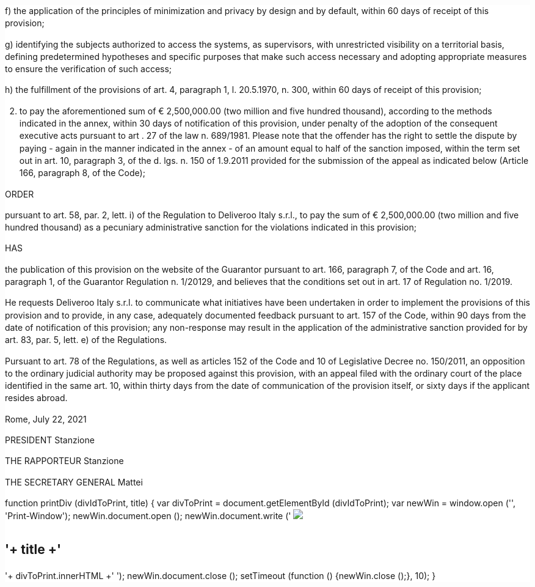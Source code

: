 f) the application of the principles of minimization and privacy by design and by default, within 60 days of receipt of this provision;

g) identifying the subjects authorized to access the systems, as supervisors, with unrestricted visibility on a territorial basis, defining predetermined hypotheses and specific purposes that make such access necessary and adopting appropriate measures to ensure the verification of such access;

h) the fulfillment of the provisions of art. 4, paragraph 1, l. 20.5.1970, n. 300, within 60 days of receipt of this provision;

2) to pay the aforementioned sum of € 2,500,000.00 (two million and five hundred thousand), according to the methods indicated in the annex, within 30 days of notification of this provision, under penalty of the adoption of the consequent executive acts pursuant to art . 27 of the law n. 689/1981. Please note that the offender has the right to settle the dispute by paying - again in the manner indicated in the annex - of an amount equal to half of the sanction imposed, within the term set out in art. 10, paragraph 3, of the d. lgs. n. 150 of 1.9.2011 provided for the submission of the appeal as indicated below (Article 166, paragraph 8, of the Code);

ORDER

pursuant to art. 58, par. 2, lett. i) of the Regulation to Deliveroo Italy s.r.l., to pay the sum of € 2,500,000.00 (two million and five hundred thousand) as a pecuniary administrative sanction for the violations indicated in this provision;

HAS

the publication of this provision on the website of the Guarantor pursuant to art. 166, paragraph 7, of the Code and art. 16, paragraph 1, of the Guarantor Regulation n. 1/20129, and believes that the conditions set out in art. 17 of Regulation no. 1/2019.

He requests Deliveroo Italy s.r.l. to communicate what initiatives have been undertaken in order to implement the provisions of this provision and to provide, in any case, adequately documented feedback pursuant to art. 157 of the Code, within 90 days from the date of notification of this provision; any non-response may result in the application of the administrative sanction provided for by art. 83, par. 5, lett. e) of the Regulations.

Pursuant to art. 78 of the Regulations, as well as articles 152 of the Code and 10 of Legislative Decree no. 150/2011, an opposition to the ordinary judicial authority may be proposed against this provision, with an appeal filed with the ordinary court of the place identified in the same art. 10, within thirty days from the date of communication of the provision itself, or sixty days if the applicant resides abroad.

Rome, July 22, 2021

PRESIDENT
Stanzione

THE RAPPORTEUR
Stanzione

THE SECRETARY GENERAL
Mattei

   function printDiv (divIdToPrint, title)
    {
var divToPrint = document.getElementById (divIdToPrint);
var newWin = window.open ('', 'Print-Window');
newWin.document.open ();
newWin.document.write ('<html> <body onload = "window.print ()"> <img style = "width: 100%;" src = "/ o / guarante-privacy-theme / images / topdoc.gif "/> <h2 class =" internal-title "> '+ title +' </h2> '+ divToPrint.innerHTML +' </body> </html> ');
newWin.document.close ();
setTimeout (function () {newWin.close ();}, 10);
  }
